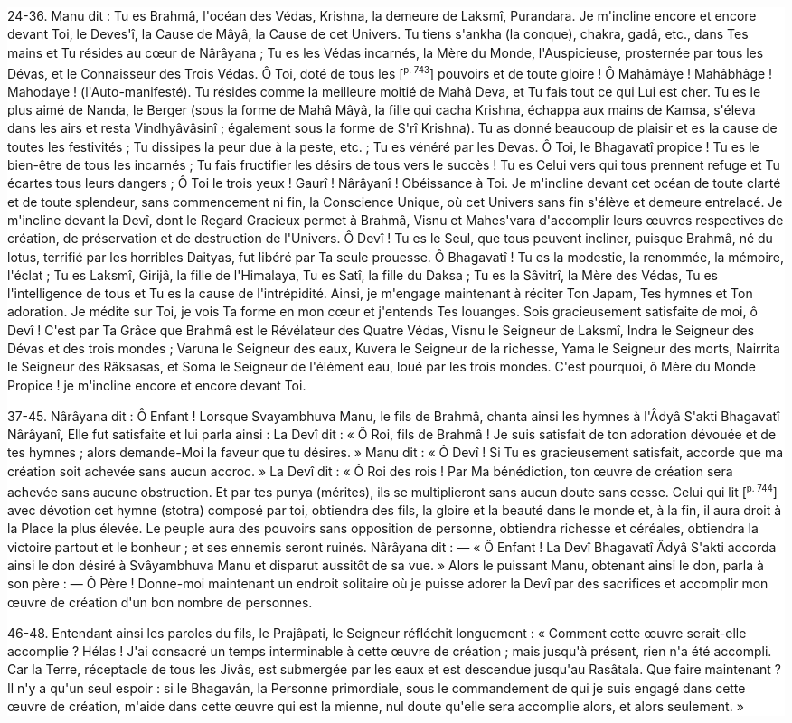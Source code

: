 24-36. Manu dit : Tu es Brahmâ, l'océan des Védas, Krishna, la demeure de Laksmî, Purandara. Je m'incline encore et encore devant Toi, le Deves'î, la Cause de Mâyâ, la Cause de cet Univers. Tu tiens s'ankha (la conque), chakra, gadâ, etc., dans Tes mains et Tu résides au cœur de Nârâyana ; Tu es les Védas incarnés, la Mère du Monde, l'Auspicieuse, prosternée par tous les Dévas, et le Connaisseur des Trois Védas. Ô Toi, doté de tous les <span id="p743">[<sup><small>p. 743</small></sup>]</span> pouvoirs et de toute gloire ! Ô Mahâmâye ! Mahâbhâge ! Mahodaye ! (l'Auto-manifesté). Tu résides comme la meilleure moitié de Mahâ Deva, et Tu fais tout ce qui Lui est cher. Tu es le plus aimé de Nanda, le Berger (sous la forme de Mahâ Mâyâ, la fille qui cacha Krishna, échappa aux mains de Kamsa, s'éleva dans les airs et resta Vindhyâvâsinî ; également sous la forme de S'rî Krishna). Tu as donné beaucoup de plaisir et es la cause de toutes les festivités ; Tu dissipes la peur due à la peste, etc. ; Tu es vénéré par les Devas. Ô Toi, le Bhagavatî propice ! Tu es le bien-être de tous les incarnés ; Tu fais fructifier les désirs de tous vers le succès ! Tu es Celui vers qui tous prennent refuge et Tu écartes tous leurs dangers ; Ô Toi le trois yeux ! Gaurî ! Nârâyanî ! Obéissance à Toi. Je m'incline devant cet océan de toute clarté et de toute splendeur, sans commencement ni fin, la Conscience Unique, où cet Univers sans fin s'élève et demeure entrelacé. Je m'incline devant la Devî, dont le Regard Gracieux permet à Brahmâ, Visnu et Mahes'vara d'accomplir leurs œuvres respectives de création, de préservation et de destruction de l'Univers. Ô Devî ! Tu es le Seul, que tous peuvent incliner, puisque Brahmâ, né du lotus, terrifié par les horribles Daityas, fut libéré par Ta seule prouesse. Ô Bhagavatî ! Tu es la modestie, la renommée, la mémoire, l'éclat ; Tu es Laksmî, Girijâ, la fille de l'Himalaya, Tu es Satî, la fille du Daksa ; Tu es la Sâvitrî, ​​la Mère des Védas, Tu es l'intelligence de tous et Tu es la cause de l'intrépidité. Ainsi, je m'engage maintenant à réciter Ton Japam, Tes hymnes et Ton adoration. Je médite sur Toi, je vois Ta forme en mon cœur et j'entends Tes louanges. Sois gracieusement satisfaite de moi, ô Devî ! C'est par Ta Grâce que Brahmâ est le Révélateur des Quatre Védas, Visnu le Seigneur de Laksmî, Indra le Seigneur des Dévas et des trois mondes ; Varuna le Seigneur des eaux, Kuvera le Seigneur de la richesse, Yama le Seigneur des morts, Nairrita le Seigneur des Râksasas, et Soma le Seigneur de l'élément eau, loué par les trois mondes. C'est pourquoi, ô Mère du Monde Propice ! je m'incline encore et encore devant Toi.

37-45. Nârâyana dit : Ô Enfant ! Lorsque Svayambhuva Manu, le fils de Brahmâ, chanta ainsi les hymnes à l'Âdyâ S'akti Bhagavatî Nârâyanî, Elle fut satisfaite et lui parla ainsi : La Devî dit : « Ô Roi, fils de Brahmâ ! Je suis satisfait de ton adoration dévouée et de tes hymnes ; alors demande-Moi la faveur que tu désires. » Manu dit : « Ô Devî ! Si Tu es gracieusement satisfait, accorde que ma création soit achevée sans aucun accroc. » La Devî dit : « Ô Roi des rois ! Par Ma bénédiction, ton œuvre de création sera achevée sans aucune obstruction. Et par tes punya (mérites), ils se multiplieront sans aucun doute sans cesse. Celui qui lit <span id="p744">[<sup><small>p. 744</small></sup>]</span> avec dévotion cet hymne (stotra) composé par toi, obtiendra des fils, la gloire et la beauté dans le monde et, à la fin, il aura droit à la Place la plus élevée. Le peuple aura des pouvoirs sans opposition de personne, obtiendra richesse et céréales, obtiendra la victoire partout et le bonheur ; et ses ennemis seront ruinés. Nârâyana dit : — « Ô Enfant ! La Devî Bhagavatî Âdyâ S'akti accorda ainsi le don désiré à Svâyambhuva Manu et disparut aussitôt de sa vue. » Alors le puissant Manu, obtenant ainsi le don, parla à son père : — Ô Père ! Donne-moi maintenant un endroit solitaire où je puisse adorer la Devî par des sacrifices et accomplir mon œuvre de création d'un bon nombre de personnes.

46-48. Entendant ainsi les paroles du fils, le Prajâpati, le Seigneur réfléchit longuement : « Comment cette œuvre serait-elle accomplie ? Hélas ! J'ai consacré un temps interminable à cette œuvre de création ; mais jusqu'à présent, rien n'a été accompli. Car la Terre, réceptacle de tous les Jivâs, est submergée par les eaux et est descendue jusqu'au Rasâtala. Que faire maintenant ? Il n'y a qu'un seul espoir : si le Bhagavân, la Personne primordiale, sous le commandement de qui je suis engagé dans cette œuvre de création, m'aide dans cette œuvre qui est la mienne, nul doute qu'elle sera accomplie alors, et alors seulement. »
